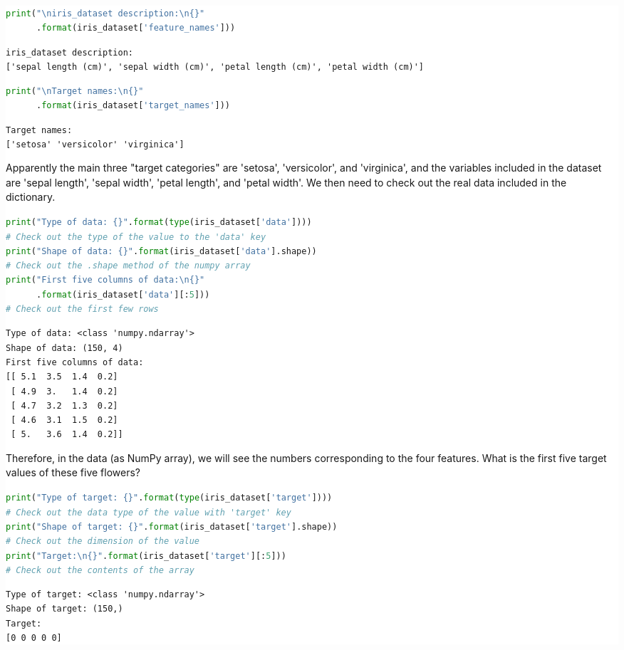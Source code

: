 ```python
print("\niris_dataset description:\n{}"
      .format(iris_dataset['feature_names']))
```


    iris_dataset description:
    ['sepal length (cm)', 'sepal width (cm)', 'petal length (cm)', 'petal width (cm)']



```python
print("\nTarget names:\n{}"
      .format(iris_dataset['target_names']))
```


    Target names:
    ['setosa' 'versicolor' 'virginica']


Apparently the main three "target categories" are 'setosa', 'versicolor', and 'virginica', and the variables included in the dataset are 'sepal length', 'sepal width', 'petal length', and 'petal width'. We then need to check out the real data included in the dictionary.


```python
print("Type of data: {}".format(type(iris_dataset['data'])))
# Check out the type of the value to the 'data' key
print("Shape of data: {}".format(iris_dataset['data'].shape))
# Check out the .shape method of the numpy array
print("First five columns of data:\n{}"
      .format(iris_dataset['data'][:5]))
# Check out the first few rows
```

    Type of data: <class 'numpy.ndarray'>
    Shape of data: (150, 4)
    First five columns of data:
    [[ 5.1  3.5  1.4  0.2]
     [ 4.9  3.   1.4  0.2]
     [ 4.7  3.2  1.3  0.2]
     [ 4.6  3.1  1.5  0.2]
     [ 5.   3.6  1.4  0.2]]


Therefore, in the data (as NumPy array), we will see the numbers corresponding to the four features. What is the first five target values of these five flowers?


```python
print("Type of target: {}".format(type(iris_dataset['target'])))
# Check out the data type of the value with 'target' key
print("Shape of target: {}".format(iris_dataset['target'].shape))
# Check out the dimension of the value
print("Target:\n{}".format(iris_dataset['target'][:5]))
# Check out the contents of the array
```

    Type of target: <class 'numpy.ndarray'>
    Shape of target: (150,)
    Target:
    [0 0 0 0 0]

